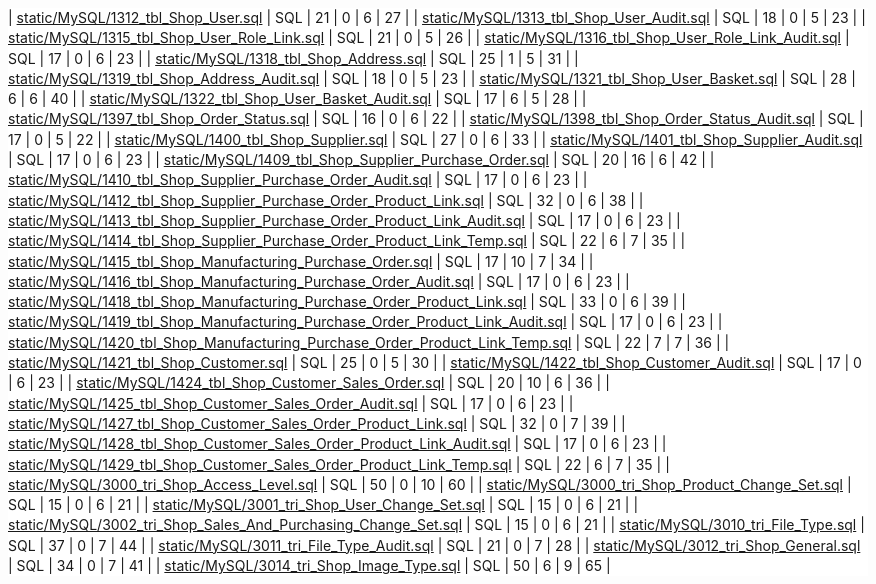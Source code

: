 | [static/MySQL/1312_tbl_Shop_User.sql](/static/MySQL/1312_tbl_Shop_User.sql) | SQL | 21 | 0 | 6 | 27 |
| [static/MySQL/1313_tbl_Shop_User_Audit.sql](/static/MySQL/1313_tbl_Shop_User_Audit.sql) | SQL | 18 | 0 | 5 | 23 |
| [static/MySQL/1315_tbl_Shop_User_Role_Link.sql](/static/MySQL/1315_tbl_Shop_User_Role_Link.sql) | SQL | 21 | 0 | 5 | 26 |
| [static/MySQL/1316_tbl_Shop_User_Role_Link_Audit.sql](/static/MySQL/1316_tbl_Shop_User_Role_Link_Audit.sql) | SQL | 17 | 0 | 6 | 23 |
| [static/MySQL/1318_tbl_Shop_Address.sql](/static/MySQL/1318_tbl_Shop_Address.sql) | SQL | 25 | 1 | 5 | 31 |
| [static/MySQL/1319_tbl_Shop_Address_Audit.sql](/static/MySQL/1319_tbl_Shop_Address_Audit.sql) | SQL | 18 | 0 | 5 | 23 |
| [static/MySQL/1321_tbl_Shop_User_Basket.sql](/static/MySQL/1321_tbl_Shop_User_Basket.sql) | SQL | 28 | 6 | 6 | 40 |
| [static/MySQL/1322_tbl_Shop_User_Basket_Audit.sql](/static/MySQL/1322_tbl_Shop_User_Basket_Audit.sql) | SQL | 17 | 6 | 5 | 28 |
| [static/MySQL/1397_tbl_Shop_Order_Status.sql](/static/MySQL/1397_tbl_Shop_Order_Status.sql) | SQL | 16 | 0 | 6 | 22 |
| [static/MySQL/1398_tbl_Shop_Order_Status_Audit.sql](/static/MySQL/1398_tbl_Shop_Order_Status_Audit.sql) | SQL | 17 | 0 | 5 | 22 |
| [static/MySQL/1400_tbl_Shop_Supplier.sql](/static/MySQL/1400_tbl_Shop_Supplier.sql) | SQL | 27 | 0 | 6 | 33 |
| [static/MySQL/1401_tbl_Shop_Supplier_Audit.sql](/static/MySQL/1401_tbl_Shop_Supplier_Audit.sql) | SQL | 17 | 0 | 6 | 23 |
| [static/MySQL/1409_tbl_Shop_Supplier_Purchase_Order.sql](/static/MySQL/1409_tbl_Shop_Supplier_Purchase_Order.sql) | SQL | 20 | 16 | 6 | 42 |
| [static/MySQL/1410_tbl_Shop_Supplier_Purchase_Order_Audit.sql](/static/MySQL/1410_tbl_Shop_Supplier_Purchase_Order_Audit.sql) | SQL | 17 | 0 | 6 | 23 |
| [static/MySQL/1412_tbl_Shop_Supplier_Purchase_Order_Product_Link.sql](/static/MySQL/1412_tbl_Shop_Supplier_Purchase_Order_Product_Link.sql) | SQL | 32 | 0 | 6 | 38 |
| [static/MySQL/1413_tbl_Shop_Supplier_Purchase_Order_Product_Link_Audit.sql](/static/MySQL/1413_tbl_Shop_Supplier_Purchase_Order_Product_Link_Audit.sql) | SQL | 17 | 0 | 6 | 23 |
| [static/MySQL/1414_tbl_Shop_Supplier_Purchase_Order_Product_Link_Temp.sql](/static/MySQL/1414_tbl_Shop_Supplier_Purchase_Order_Product_Link_Temp.sql) | SQL | 22 | 6 | 7 | 35 |
| [static/MySQL/1415_tbl_Shop_Manufacturing_Purchase_Order.sql](/static/MySQL/1415_tbl_Shop_Manufacturing_Purchase_Order.sql) | SQL | 17 | 10 | 7 | 34 |
| [static/MySQL/1416_tbl_Shop_Manufacturing_Purchase_Order_Audit.sql](/static/MySQL/1416_tbl_Shop_Manufacturing_Purchase_Order_Audit.sql) | SQL | 17 | 0 | 6 | 23 |
| [static/MySQL/1418_tbl_Shop_Manufacturing_Purchase_Order_Product_Link.sql](/static/MySQL/1418_tbl_Shop_Manufacturing_Purchase_Order_Product_Link.sql) | SQL | 33 | 0 | 6 | 39 |
| [static/MySQL/1419_tbl_Shop_Manufacturing_Purchase_Order_Product_Link_Audit.sql](/static/MySQL/1419_tbl_Shop_Manufacturing_Purchase_Order_Product_Link_Audit.sql) | SQL | 17 | 0 | 6 | 23 |
| [static/MySQL/1420_tbl_Shop_Manufacturing_Purchase_Order_Product_Link_Temp.sql](/static/MySQL/1420_tbl_Shop_Manufacturing_Purchase_Order_Product_Link_Temp.sql) | SQL | 22 | 7 | 7 | 36 |
| [static/MySQL/1421_tbl_Shop_Customer.sql](/static/MySQL/1421_tbl_Shop_Customer.sql) | SQL | 25 | 0 | 5 | 30 |
| [static/MySQL/1422_tbl_Shop_Customer_Audit.sql](/static/MySQL/1422_tbl_Shop_Customer_Audit.sql) | SQL | 17 | 0 | 6 | 23 |
| [static/MySQL/1424_tbl_Shop_Customer_Sales_Order.sql](/static/MySQL/1424_tbl_Shop_Customer_Sales_Order.sql) | SQL | 20 | 10 | 6 | 36 |
| [static/MySQL/1425_tbl_Shop_Customer_Sales_Order_Audit.sql](/static/MySQL/1425_tbl_Shop_Customer_Sales_Order_Audit.sql) | SQL | 17 | 0 | 6 | 23 |
| [static/MySQL/1427_tbl_Shop_Customer_Sales_Order_Product_Link.sql](/static/MySQL/1427_tbl_Shop_Customer_Sales_Order_Product_Link.sql) | SQL | 32 | 0 | 7 | 39 |
| [static/MySQL/1428_tbl_Shop_Customer_Sales_Order_Product_Link_Audit.sql](/static/MySQL/1428_tbl_Shop_Customer_Sales_Order_Product_Link_Audit.sql) | SQL | 17 | 0 | 6 | 23 |
| [static/MySQL/1429_tbl_Shop_Customer_Sales_Order_Product_Link_Temp.sql](/static/MySQL/1429_tbl_Shop_Customer_Sales_Order_Product_Link_Temp.sql) | SQL | 22 | 6 | 7 | 35 |
| [static/MySQL/3000_tri_Shop_Access_Level.sql](/static/MySQL/3000_tri_Shop_Access_Level.sql) | SQL | 50 | 0 | 10 | 60 |
| [static/MySQL/3000_tri_Shop_Product_Change_Set.sql](/static/MySQL/3000_tri_Shop_Product_Change_Set.sql) | SQL | 15 | 0 | 6 | 21 |
| [static/MySQL/3001_tri_Shop_User_Change_Set.sql](/static/MySQL/3001_tri_Shop_User_Change_Set.sql) | SQL | 15 | 0 | 6 | 21 |
| [static/MySQL/3002_tri_Shop_Sales_And_Purchasing_Change_Set.sql](/static/MySQL/3002_tri_Shop_Sales_And_Purchasing_Change_Set.sql) | SQL | 15 | 0 | 6 | 21 |
| [static/MySQL/3010_tri_File_Type.sql](/static/MySQL/3010_tri_File_Type.sql) | SQL | 37 | 0 | 7 | 44 |
| [static/MySQL/3011_tri_File_Type_Audit.sql](/static/MySQL/3011_tri_File_Type_Audit.sql) | SQL | 21 | 0 | 7 | 28 |
| [static/MySQL/3012_tri_Shop_General.sql](/static/MySQL/3012_tri_Shop_General.sql) | SQL | 34 | 0 | 7 | 41 |
| [static/MySQL/3014_tri_Shop_Image_Type.sql](/static/MySQL/3014_tri_Shop_Image_Type.sql) | SQL | 50 | 6 | 9 | 65 |